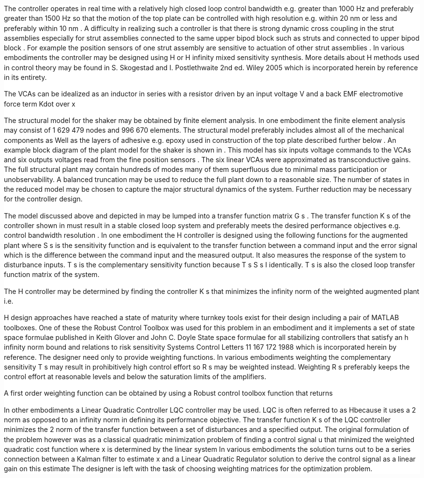 The controller operates in real time with a relatively high closed loop control bandwidth e.g. greater than 1000 Hz and preferably greater than 1500 Hz so that the motion of the top plate can be controlled with high resolution e.g. within 20 nm or less and preferably within 10 nm . A difficulty in realizing such a controller is that there is strong dynamic cross coupling in the strut assemblies especially for strut assemblies connected to the same upper bipod block such as struts and connected to upper bipod block . For example the position sensors of one strut assembly are sensitive to actuation of other strut assemblies . In various embodiments the controller may be designed using H or H infinity mixed sensitivity synthesis. More details about H methods used in control theory may be found in S. Skogestad and I. Postlethwaite 2nd ed. Wiley 2005 which is incorporated herein by reference in its entirety.

The VCAs can be idealized as an inductor in series with a resistor driven by an input voltage V and a back EMF electromotive force term Kdot over x 

The structural model for the shaker may be obtained by finite element analysis. In one embodiment the finite element analysis may consist of 1 629 479 nodes and 996 670 elements. The structural model preferably includes almost all of the mechanical components as Well as the layers of adhesive e.g. epoxy used in construction of the top plate described further below . An example block diagram of the plant model for the shaker is shown in . This model has six inputs voltage commands to the VCAs and six outputs voltages read from the fine position sensors . The six linear VCAs were approximated as transconductive gains. The full structural plant may contain hundreds of modes many of them superfluous due to minimal mass participation or unobservability. A balanced truncation may be used to reduce the full plant down to a reasonable size. The number of states in the reduced model may be chosen to capture the major structural dynamics of the system. Further reduction may be necessary for the controller design.

The model discussed above and depicted in may be lumped into a transfer function matrix G s . The transfer function K s of the controller shown in must result in a stable closed loop system and preferably meets the desired performance objectives e.g. control bandwidth resolution . In one embodiment the H controller is designed using the following functions for the augmented plant where S s is the sensitivity function and is equivalent to the transfer function between a command input and the error signal which is the difference between the command input and the measured output. It also measures the response of the system to disturbance inputs. T s is the complementary sensitivity function because T s S s I identically. T s is also the closed loop transfer function matrix of the system.

The H controller may be determined by finding the controller K s that minimizes the infinity norm of the weighted augmented plant i.e. 

H design approaches have reached a state of maturity where turnkey tools exist for their design including a pair of MATLAB toolboxes. One of these the Robust Control Toolbox was used for this problem in an embodiment and it implements a set of state space formulae published in Keith Glover and John C. Doyle State space formulae for all stabilizing controllers that satisfy an h infinity norm bound and relations to risk sensitivity Systems Control Letters 11 167 172 1988 which is incorporated herein by reference. The designer need only to provide weighting functions. In various embodiments weighting the complementary sensitivity T s may result in prohibitively high control effort so R s may be weighted instead. Weighting R s preferably keeps the control effort at reasonable levels and below the saturation limits of the amplifiers.

A first order weighting function can be obtained by using a Robust control toolbox function that returns 

In other embodiments a Linear Quadratic Controller LQC controller may be used. LQC is often referred to as Hbecause it uses a 2 norm as opposed to an infinity norm in defining its performance objective. The transfer function K s of the LQC controller minimizes the 2 norm of the transfer function between a set of disturbances and a specified output. The original formulation of the problem however was as a classical quadratic minimization problem of finding a control signal u that minimized the weighted quadratic cost function where x is determined by the linear system In various embodiments the solution turns out to be a series connection between a Kalman filter to estimate x and a Linear Quadratic Regulator solution to derive the control signal as a linear gain on this estimate The designer is left with the task of choosing weighting matrices for the optimization problem.
